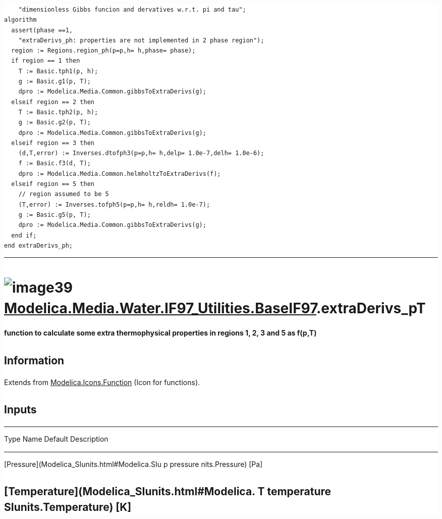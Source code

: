         "dimensionless Gibbs funcion and dervatives w.r.t. pi and tau";
    algorithm 
      assert(phase ==1,
        "extraDerivs_ph: properties are not implemented in 2 phase region");
      region := Regions.region_ph(p=p,h= h,phase= phase);
      if region == 1 then
        T := Basic.tph1(p, h);
        g := Basic.g1(p, T);
        dpro := Modelica.Media.Common.gibbsToExtraDerivs(g);
      elseif region == 2 then
        T := Basic.tph2(p, h);
        g := Basic.g2(p, T);
        dpro := Modelica.Media.Common.gibbsToExtraDerivs(g);
      elseif region == 3 then
        (d,T,error) := Inverses.dtofph3(p=p,h= h,delp= 1.0e-7,delh= 1.0e-6);
        f := Basic.f3(d, T);
        dpro := Modelica.Media.Common.helmholtzToExtraDerivs(f);
      elseif region == 5 then
        // region assumed to be 5
        (T,error) := Inverses.tofph5(p=p,h= h,reldh= 1.0e-7);
        g := Basic.g5(p, T);
        dpro := Modelica.Media.Common.gibbsToExtraDerivs(g);
      end if;
    end extraDerivs_ph;

* * * * *

![image39](Modelica.Media.Water.IF97_Utilities.BaseIF97.extraDerivs_phI.png) [Modelica.Media.Water.IF97\_Utilities.BaseIF97](Modelica_Media_Water_IF97_Utilities_BaseIF97.html#Modelica.Media.Water.IF97_Utilities.BaseIF97).extraDerivs\_pT
============================================================================================================================================================================================================================================

**function to calculate some extra thermophysical properties in regions
1, 2, 3 and 5 as f(p,T)**

Information
-----------

Extends from
[Modelica.Icons.Function](Modelica_Icons.html#Modelica.Icons.Function)
(Icon for functions).

Inputs
------

  ------------------------------------------------------------------------
  Type                                          Name  Default Description
  --------------------------------------------- ----- ------- ------------
  [Pressure](Modelica_SIunits.html#Modelica.SIu p             pressure
  nits.Pressure)                                              [Pa]

  [Temperature](Modelica_SIunits.html#Modelica. T             temperature
  SIunits.Temperature)                                        [K]
  ------------------------------------------------------------------------
